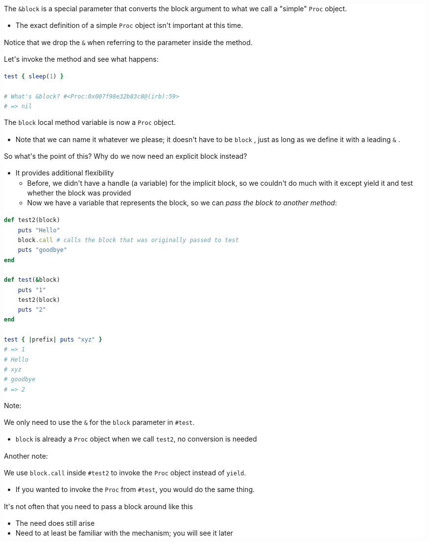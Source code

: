 The `&block` is a special parameter that converts the block argument to what we call a "simple" `Proc` object.
- The exact definition of a simple `Proc` object isn't important at this time.

Notice that we drop the `&` when referring to the parameter inside the method.

Let's invoke the method and see what happens:

```ruby
test { sleep(1) }

# What's &block? #<Proc:0x007f98e32b83c8@(irb):59>
# => nil
```

The `block` local method variable is now a `Proc` object.
- Note that we can name it whatever we please; it doesn't have to be `block` , just as long as we define it with a leading `&` .

So what's the point of this? Why do we now need an explicit block instead?
- It provides additional flexibility
	- Before, we didn't have a handle (a variable) for the implicit block, so we couldn't do much with it except yield it and test whether the block was provided
	- Now we have a variable that represents the block, so we can *pass the block to another method*:

```ruby
def test2(block)
	puts "Hello"
	block.call # calls the block that was originally passed to test
	puts "goodbye"
end

def test(&block)
	puts "1"
	test2(block)
	puts "2"
end

test { |prefix| puts "xyz" }
# => 1
# Hello
# xyz
# goodbye
# => 2
```

Note:

We only need to use the `&` for the `block` parameter in `#test`.
- `block` is already a `Proc` object when we call `test2`, no conversion is needed

Another note:

We use `block.call` inside `#test2` to invoke the `Proc` object instead of `yield`. 
- If you wanted to invoke the `Proc` from `#test`, you would do the same thing.

It's not often that you need to pass a block around like this
- The need does still arise
- Need to at least be familiar with the mechanism; you will see it later
